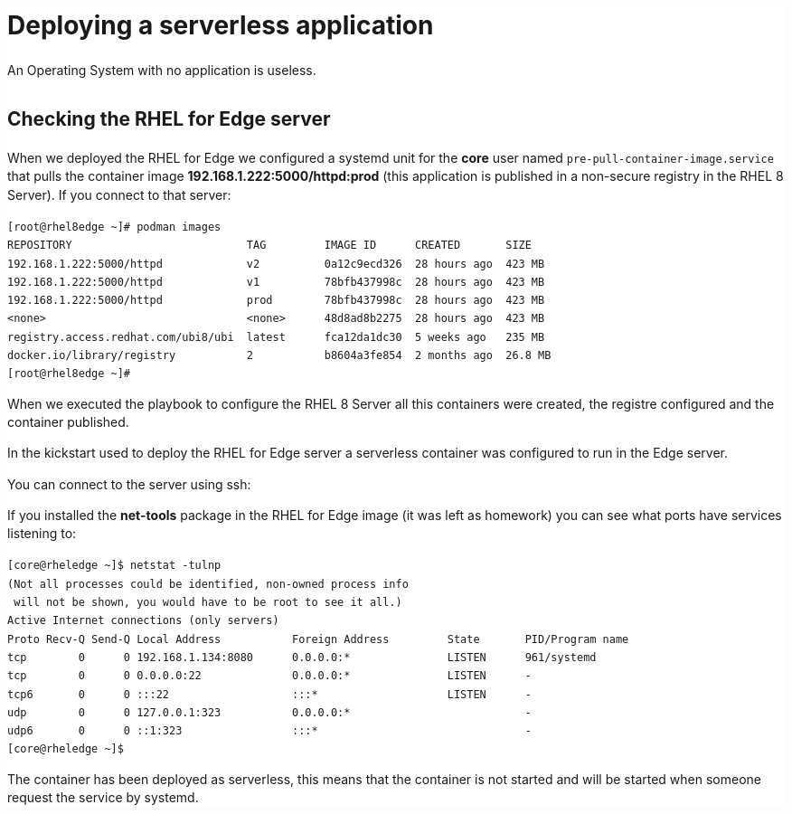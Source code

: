 # Deploying a serverless application

An Operating System with no application is useless.

## Checking the RHEL for Edge server

When we deployed the RHEL for Edge we configured a systemd unit for the **core** user named `pre-pull-container-image.service` that pulls the container image **192.168.1.222:5000/httpd:prod** (this application is published in a non-secure registry in the RHEL 8 Server). If you connect to that server:

```console
[root@rhel8edge ~]# podman images
REPOSITORY                           TAG         IMAGE ID      CREATED       SIZE
192.168.1.222:5000/httpd             v2          0a12c9ecd326  28 hours ago  423 MB
192.168.1.222:5000/httpd             v1          78bfb437998c  28 hours ago  423 MB
192.168.1.222:5000/httpd             prod        78bfb437998c  28 hours ago  423 MB
<none>                               <none>      48d8ad8b2275  28 hours ago  423 MB
registry.access.redhat.com/ubi8/ubi  latest      fca12da1dc30  5 weeks ago   235 MB
docker.io/library/registry           2           b8604a3fe854  2 months ago  26.8 MB
[root@rhel8edge ~]#
```

When we executed the playbook to configure the RHEL 8 Server all this containers were created, the registre configured and the container published.

In the kickstart used to deploy the RHEL for Edge server a serverless container was configured to run in the Edge server.

You can connect to the server using ssh:

If you installed the **net-tools** package in the RHEL for Edge image (it was left as homework) you can see what ports have services listening to:

```console
[core@rheledge ~]$ netstat -tulnp
(Not all processes could be identified, non-owned process info
 will not be shown, you would have to be root to see it all.)
Active Internet connections (only servers)
Proto Recv-Q Send-Q Local Address           Foreign Address         State       PID/Program name    
tcp        0      0 192.168.1.134:8080      0.0.0.0:*               LISTEN      961/systemd         
tcp        0      0 0.0.0.0:22              0.0.0.0:*               LISTEN      -                   
tcp6       0      0 :::22                   :::*                    LISTEN      -                   
udp        0      0 127.0.0.1:323           0.0.0.0:*                           -                   
udp6       0      0 ::1:323                 :::*                                -     
[core@rheledge ~]$
```

The container has been deployed as serverless, this means that the container is not started and will be started when someone request the service by systemd.
